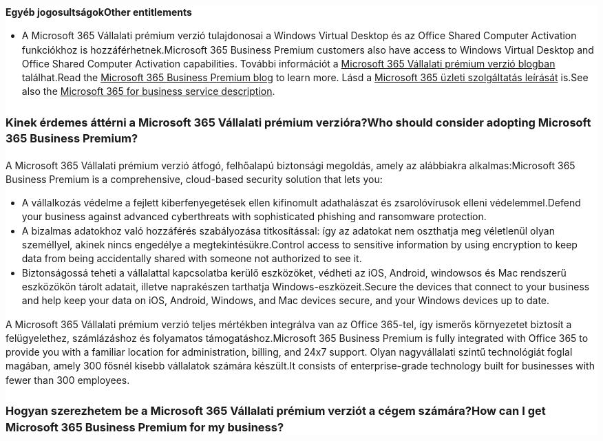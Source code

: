 <span data-ttu-id="3e7e0-126">**Egyéb jogosultságok**</span><span class="sxs-lookup"><span data-stu-id="3e7e0-126">**Other entitlements**</span></span> 
- <span data-ttu-id="3e7e0-127">A Microsoft 365 Vállalati prémium verzió tulajdonosai a Windows Virtual Desktop és az Office Shared Computer Activation funkciókhoz is hozzáférhetnek.</span><span class="sxs-lookup"><span data-stu-id="3e7e0-127">Microsoft 365 Business Premium customers also have access to Windows Virtual Desktop and Office Shared Computer Activation capabilities.</span></span> <span data-ttu-id="3e7e0-128">További információt a [Microsoft 365 Vállalati prémium verzió blogban](https://techcommunity.microsoft.com/t5/Microsoft-365-Business-Blog/bg-p/Microsoft365BusinessBlog) találhat.</span><span class="sxs-lookup"><span data-stu-id="3e7e0-128">Read the [Microsoft 365 Business Premium blog](https://techcommunity.microsoft.com/t5/Microsoft-365-Business-Blog/bg-p/Microsoft365BusinessBlog) to learn more.</span></span> <span data-ttu-id="3e7e0-129">Lásd a [Microsoft 365 üzleti szolgáltatás leírását](https://docs.microsoft.com/office365/servicedescriptions/microsoft-365-service-descriptions/microsoft-365-business-service-description) is.</span><span class="sxs-lookup"><span data-stu-id="3e7e0-129">See also the [Microsoft 365 for business service description](https://docs.microsoft.com/office365/servicedescriptions/microsoft-365-service-descriptions/microsoft-365-business-service-description).</span></span>

### <a name="who-should-consider-adopting-microsoft-365-business-premium"></a><span data-ttu-id="3e7e0-130">Kinek érdemes áttérni a Microsoft 365 Vállalati prémium verzióra?</span><span class="sxs-lookup"><span data-stu-id="3e7e0-130">Who should consider adopting Microsoft 365 Business Premium?</span></span> 
<span data-ttu-id="3e7e0-131">A Microsoft 365 Vállalati prémium verzió átfogó, felhőalapú biztonsági megoldás, amely az alábbiakra alkalmas:</span><span class="sxs-lookup"><span data-stu-id="3e7e0-131">Microsoft 365 Business Premium is a comprehensive, cloud-based security solution that lets you:</span></span>  
- <span data-ttu-id="3e7e0-132">A vállalkozás védelme a fejlett kiberfenyegetések ellen kifinomult adathalászat és zsarolóvírusok elleni védelemmel.</span><span class="sxs-lookup"><span data-stu-id="3e7e0-132">Defend your business against advanced cyberthreats with sophisticated phishing and ransomware protection.</span></span> 
- <span data-ttu-id="3e7e0-133">A bizalmas adatokhoz való hozzáférés szabályozása titkosítással: így az adatokat nem oszthatja meg véletlenül olyan személlyel, akinek nincs engedélye a megtekintésükre.</span><span class="sxs-lookup"><span data-stu-id="3e7e0-133">Control access to sensitive information by using encryption to keep data from being accidentally shared with someone not authorized to see it.</span></span> 
- <span data-ttu-id="3e7e0-134">Biztonságossá teheti a vállalattal kapcsolatba kerülő eszközöket, védheti az iOS, Android, windowsos és Mac rendszerű eszközökön tárolt adatait, illetve naprakészen tarthatja Windows-eszközeit.</span><span class="sxs-lookup"><span data-stu-id="3e7e0-134">Secure the devices that connect to your business and help keep your data on iOS, Android, Windows, and Mac devices secure, and your Windows devices up to date.</span></span>

<span data-ttu-id="3e7e0-135">A Microsoft 365 Vállalati prémium verzió teljes mértékben integrálva van az Office 365-tel, így ismerős környezetet biztosít a felügyelethez, számlázáshoz és folyamatos támogatáshoz.</span><span class="sxs-lookup"><span data-stu-id="3e7e0-135">Microsoft 365 Business Premium is fully integrated with Office 365 to provide you with a familiar location for administration, billing, and 24x7 support.</span></span> <span data-ttu-id="3e7e0-136">Olyan nagyvállalati szintű technológiát foglal magában, amely 300 fősnél kisebb vállalatok számára készült.</span><span class="sxs-lookup"><span data-stu-id="3e7e0-136">It consists of enterprise-grade technology built for businesses with fewer than 300 employees.</span></span> 

### <a name="how-can-i-get-microsoft-365-business-premium-for-my-business"></a><span data-ttu-id="3e7e0-137">Hogyan szerezhetem be a Microsoft 365 Vállalati prémium verziót a cégem számára?</span><span class="sxs-lookup"><span data-stu-id="3e7e0-137">How can I get Microsoft 365 Business Premium for my business?</span></span> 